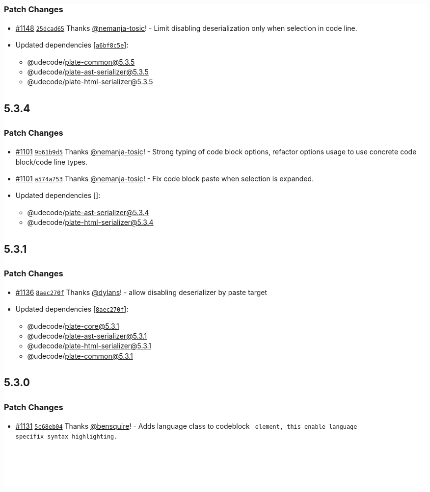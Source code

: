 ### Patch Changes

- [#1148](https://github.com/udecode/plate/pull/1148) [`25dcad65`](https://github.com/udecode/plate/commit/25dcad654b8297a50c905cc427a59e68c0ff8093) Thanks [@nemanja-tosic](https://github.com/nemanja-tosic)! - Limit disabling deserialization only when selection in code line.

- Updated dependencies [[`a6bf8c5e`](https://github.com/udecode/plate/commit/a6bf8c5e6897c6ab443e0ac3d69a30befeaddadf)]:
  - @udecode/plate-common@5.3.5
  - @udecode/plate-ast-serializer@5.3.5
  - @udecode/plate-html-serializer@5.3.5

## 5.3.4

### Patch Changes

- [#1101](https://github.com/udecode/plate/pull/1101) [`9b61b9d5`](https://github.com/udecode/plate/commit/9b61b9d5a631c9b0e14dfd081f70a633a3c0b436) Thanks [@nemanja-tosic](https://github.com/nemanja-tosic)! - Strong typing of code block options, refactor options usage to use concrete code block/code line types.

- [#1101](https://github.com/udecode/plate/pull/1101) [`a574a753`](https://github.com/udecode/plate/commit/a574a7537f7a4a25bb6a527a08ad6698da1dc7b1) Thanks [@nemanja-tosic](https://github.com/nemanja-tosic)! - Fix code block paste when selection is expanded.

- Updated dependencies []:
  - @udecode/plate-ast-serializer@5.3.4
  - @udecode/plate-html-serializer@5.3.4

## 5.3.1

### Patch Changes

- [#1136](https://github.com/udecode/plate/pull/1136) [`8aec270f`](https://github.com/udecode/plate/commit/8aec270f8b06a3b25b8d7144c2e23b0dc12de118) Thanks [@dylans](https://github.com/dylans)! - allow disabling deserializer by paste target

- Updated dependencies [[`8aec270f`](https://github.com/udecode/plate/commit/8aec270f8b06a3b25b8d7144c2e23b0dc12de118)]:
  - @udecode/plate-core@5.3.1
  - @udecode/plate-ast-serializer@5.3.1
  - @udecode/plate-html-serializer@5.3.1
  - @udecode/plate-common@5.3.1

## 5.3.0

### Patch Changes

- [#1131](https://github.com/udecode/plate/pull/1131) [`5c68eb04`](https://github.com/udecode/plate/commit/5c68eb04b5f528d08d45a4f994ef8c1d7924ab33) Thanks [@bensquire](https://github.com/bensquire)! - Adds language class to codeblock <code> element, this enable language specifix syntax highlighting.
